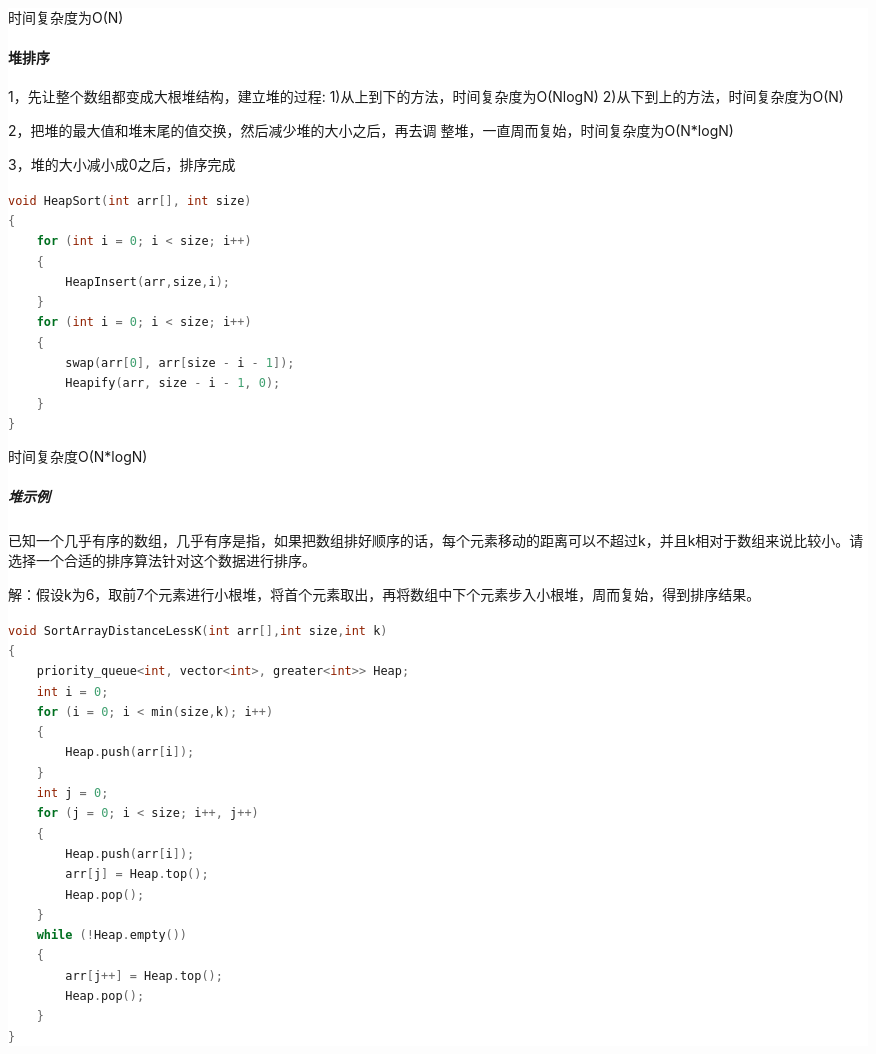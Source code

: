 时间复杂度为O(N)



#### 堆排序

1，先让整个数组都变成大根堆结构，建立堆的过程: 1)从上到下的方法，时间复杂度为O(NlogN) 2)从下到上的方法，时间复杂度为O(N)

 2，把堆的最大值和堆末尾的值交换，然后减少堆的大小之后，再去调 整堆，一直周而复始，时间复杂度为O(N*logN)

 3，堆的大小减小成0之后，排序完成

```c++
void HeapSort(int arr[], int size)
{
	for (int i = 0; i < size; i++)
	{
		HeapInsert(arr,size,i);
	}
	for (int i = 0; i < size; i++)
	{
		swap(arr[0], arr[size - i - 1]);
		Heapify(arr, size - i - 1, 0);
	}
}
```

时间复杂度O(N*logN)



##### 堆示例

​	已知一个几乎有序的数组，几乎有序是指，如果把数组排好顺序的话，每个元素移动的距离可以不超过k，并且k相对于数组来说比较小。请选择一个合适的排序算法针对这个数据进行排序。

解：假设k为6，取前7个元素进行小根堆，将首个元素取出，再将数组中下个元素步入小根堆，周而复始，得到排序结果。

```c++
void SortArrayDistanceLessK(int arr[],int size,int k)
{
	priority_queue<int, vector<int>, greater<int>> Heap;
	int i = 0;
	for (i = 0; i < min(size,k); i++)
	{
		Heap.push(arr[i]);
	}
	int j = 0;
	for (j = 0; i < size; i++, j++)
	{
		Heap.push(arr[i]);
		arr[j] = Heap.top();
		Heap.pop();
	}
	while (!Heap.empty())
	{
		arr[j++] = Heap.top();
		Heap.pop();
	}
}
```
